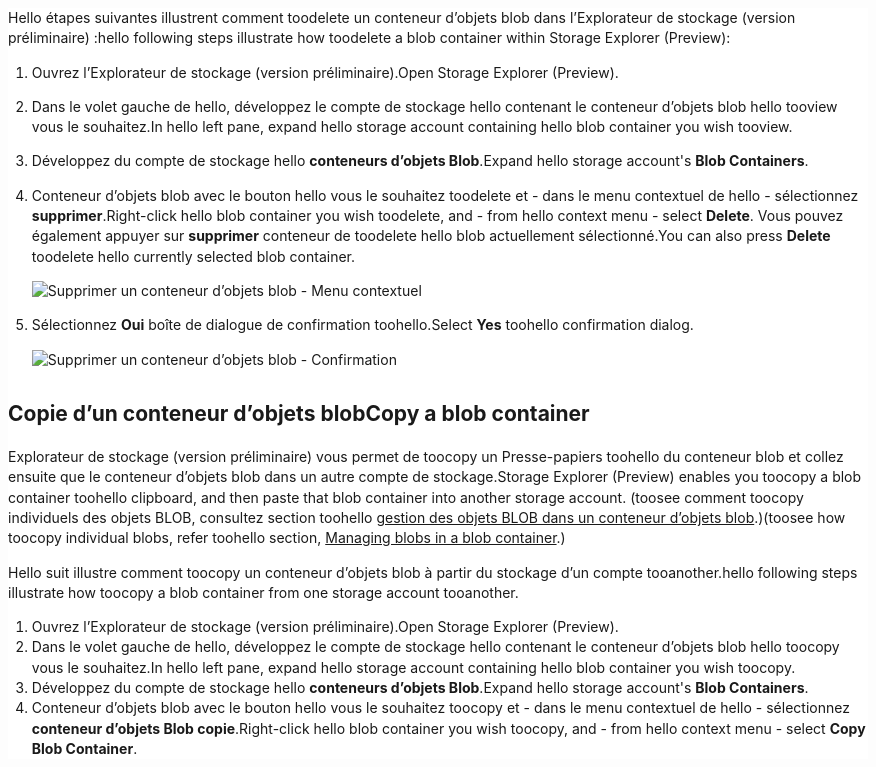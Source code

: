<span data-ttu-id="e8f0b-141">Hello étapes suivantes illustrent comment toodelete un conteneur d’objets blob dans l’Explorateur de stockage (version préliminaire) :</span><span class="sxs-lookup"><span data-stu-id="e8f0b-141">hello following steps illustrate how toodelete a blob container within Storage Explorer (Preview):</span></span>

1. <span data-ttu-id="e8f0b-142">Ouvrez l’Explorateur de stockage (version préliminaire).</span><span class="sxs-lookup"><span data-stu-id="e8f0b-142">Open Storage Explorer (Preview).</span></span>
2. <span data-ttu-id="e8f0b-143">Dans le volet gauche de hello, développez le compte de stockage hello contenant le conteneur d’objets blob hello tooview vous le souhaitez.</span><span class="sxs-lookup"><span data-stu-id="e8f0b-143">In hello left pane, expand hello storage account containing hello blob container you wish tooview.</span></span>
3. <span data-ttu-id="e8f0b-144">Développez du compte de stockage hello **conteneurs d’objets Blob**.</span><span class="sxs-lookup"><span data-stu-id="e8f0b-144">Expand hello storage account's **Blob Containers**.</span></span>
4. <span data-ttu-id="e8f0b-145">Conteneur d’objets blob avec le bouton hello vous le souhaitez toodelete et - dans le menu contextuel de hello - sélectionnez **supprimer**.</span><span class="sxs-lookup"><span data-stu-id="e8f0b-145">Right-click hello blob container you wish toodelete, and - from hello context menu - select **Delete**.</span></span>
   <span data-ttu-id="e8f0b-146">Vous pouvez également appuyer sur **supprimer** conteneur de toodelete hello blob actuellement sélectionné.</span><span class="sxs-lookup"><span data-stu-id="e8f0b-146">You can also press **Delete** toodelete hello currently selected blob container.</span></span>

   ![Supprimer un conteneur d’objets blob - Menu contextuel][4]
5. <span data-ttu-id="e8f0b-148">Sélectionnez **Oui** boîte de dialogue de confirmation toohello.</span><span class="sxs-lookup"><span data-stu-id="e8f0b-148">Select **Yes** toohello confirmation dialog.</span></span>

   ![Supprimer un conteneur d’objets blob - Confirmation][5]

## <a name="copy-a-blob-container"></a><span data-ttu-id="e8f0b-150">Copie d’un conteneur d’objets blob</span><span class="sxs-lookup"><span data-stu-id="e8f0b-150">Copy a blob container</span></span>
<span data-ttu-id="e8f0b-151">Explorateur de stockage (version préliminaire) vous permet de toocopy un Presse-papiers toohello du conteneur blob et collez ensuite que le conteneur d’objets blob dans un autre compte de stockage.</span><span class="sxs-lookup"><span data-stu-id="e8f0b-151">Storage Explorer (Preview) enables you toocopy a blob container toohello clipboard, and then paste that blob container into another storage account.</span></span> <span data-ttu-id="e8f0b-152">(toosee comment toocopy individuels des objets BLOB, consultez section toohello [gestion des objets BLOB dans un conteneur d’objets blob](#managing-blobs-in-a-blob-container).)</span><span class="sxs-lookup"><span data-stu-id="e8f0b-152">(toosee how toocopy individual blobs, refer toohello section, [Managing blobs in a blob container](#managing-blobs-in-a-blob-container).)</span></span>

<span data-ttu-id="e8f0b-153">Hello suit illustre comment toocopy un conteneur d’objets blob à partir du stockage d’un compte tooanother.</span><span class="sxs-lookup"><span data-stu-id="e8f0b-153">hello following steps illustrate how toocopy a blob container from one storage account tooanother.</span></span>

1. <span data-ttu-id="e8f0b-154">Ouvrez l’Explorateur de stockage (version préliminaire).</span><span class="sxs-lookup"><span data-stu-id="e8f0b-154">Open Storage Explorer (Preview).</span></span>
2. <span data-ttu-id="e8f0b-155">Dans le volet gauche de hello, développez le compte de stockage hello contenant le conteneur d’objets blob hello toocopy vous le souhaitez.</span><span class="sxs-lookup"><span data-stu-id="e8f0b-155">In hello left pane, expand hello storage account containing hello blob container you wish toocopy.</span></span>
3. <span data-ttu-id="e8f0b-156">Développez du compte de stockage hello **conteneurs d’objets Blob**.</span><span class="sxs-lookup"><span data-stu-id="e8f0b-156">Expand hello storage account's **Blob Containers**.</span></span>
4. <span data-ttu-id="e8f0b-157">Conteneur d’objets blob avec le bouton hello vous le souhaitez toocopy et - dans le menu contextuel de hello - sélectionnez **conteneur d’objets Blob copie**.</span><span class="sxs-lookup"><span data-stu-id="e8f0b-157">Right-click hello blob container you wish toocopy, and - from hello context menu - select **Copy Blob Container**.</span></span>


[0]: ./media/vs-azure-tools-storage-explorer-blobs/blob-containers-create-context-menu.png
[1]: ./media/vs-azure-tools-storage-explorer-blobs/blob-container-create.png
[2]: ./media/vs-azure-tools-storage-explorer-blobs/blob-container-create-done.png
[3]: ./media/vs-azure-tools-storage-explorer-blobs/blob-container-editor.png
[4]: ./media/vs-azure-tools-storage-explorer-blobs/blob-container-delete-context-menu.png
[5]: ./media/vs-azure-tools-storage-explorer-blobs/blob-container-delete-confirmation.png
[6]: ./media/vs-azure-tools-storage-explorer-blobs/blob-container-copy-context-menu.png
[7]: ./media/vs-azure-tools-storage-explorer-blobs/blob-containers-paste-context-menu.png
[8]: ./media/vs-azure-tools-storage-explorer-blobs/blob-container-get-sas-context-menu.png
[9]: ./media/vs-azure-tools-storage-explorer-blobs/blob-container-get-sas-options.png
[10]: ./media/vs-azure-tools-storage-explorer-blobs/blob-container-get-sas-urls.png
[11]: ./media/vs-azure-tools-storage-explorer-blobs/blob-container-manage-access-policies-context-menu.png
[12]: ./media/vs-azure-tools-storage-explorer-blobs/blob-container-manage-access-policies-options.png
[13]: ./media/vs-azure-tools-storage-explorer-blobs/blob-container-set-public-access-level-context-menu.png
[14]: ./media/vs-azure-tools-storage-explorer-blobs/blob-container-set-public-access-level-options.png
[15]: ./media/vs-azure-tools-storage-explorer-blobs/blob-upload-files-menu.png
[16]: ./media/vs-azure-tools-storage-explorer-blobs/blob-upload-files-options.png
[17]: ./media/vs-azure-tools-storage-explorer-blobs/blob-upload-folder-menu.png
[18]: ./media/vs-azure-tools-storage-explorer-blobs/blob-upload-folder-options.png
[19]: ./media/vs-azure-tools-storage-explorer-blobs/blob-container-open-editor-context-menu.png